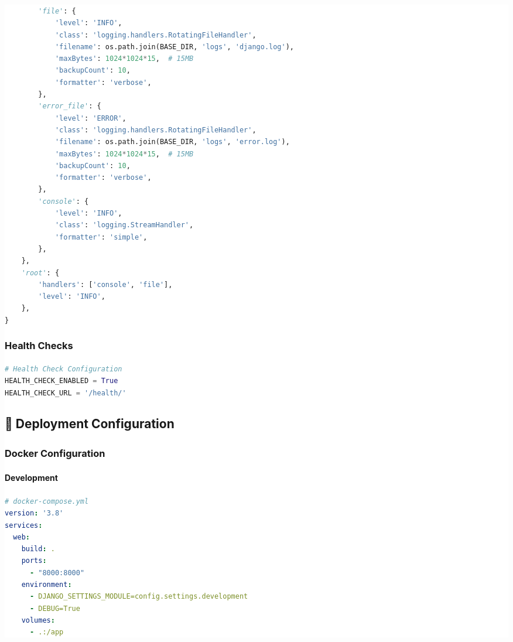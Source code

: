 ```python
        'file': {
            'level': 'INFO',
            'class': 'logging.handlers.RotatingFileHandler',
            'filename': os.path.join(BASE_DIR, 'logs', 'django.log'),
            'maxBytes': 1024*1024*15,  # 15MB
            'backupCount': 10,
            'formatter': 'verbose',
        },
        'error_file': {
            'level': 'ERROR',
            'class': 'logging.handlers.RotatingFileHandler',
            'filename': os.path.join(BASE_DIR, 'logs', 'error.log'),
            'maxBytes': 1024*1024*15,  # 15MB
            'backupCount': 10,
            'formatter': 'verbose',
        },
        'console': {
            'level': 'INFO',
            'class': 'logging.StreamHandler',
            'formatter': 'simple',
        },
    },
    'root': {
        'handlers': ['console', 'file'],
        'level': 'INFO',
    },
}
```

### Health Checks

```python
# Health Check Configuration
HEALTH_CHECK_ENABLED = True
HEALTH_CHECK_URL = '/health/'
```

## 🚀 Deployment Configuration

### Docker Configuration

#### Development

```yaml
# docker-compose.yml
version: '3.8'
services:
  web:
    build: .
    ports:
      - "8000:8000"
    environment:
      - DJANGO_SETTINGS_MODULE=config.settings.development
      - DEBUG=True
    volumes:
      - .:/app
```
